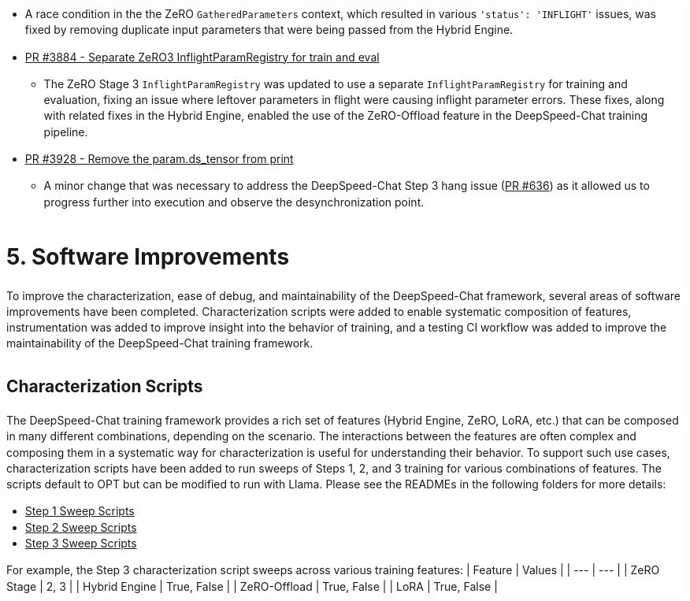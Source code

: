   - A race condition in the the ZeRO `GatheredParameters` context, which resulted in various `'status': 'INFLIGHT'` issues, was fixed by removing duplicate input parameters that were being passed from the Hybrid Engine.

- [PR #3884 - Separate ZeRO3 InflightParamRegistry for train and eval](https://github.com/microsoft/DeepSpeed/pull/3884)

  - The ZeRO Stage 3 `InflightParamRegistry` was updated to use a separate `InflightParamRegistry` for training and evaluation, fixing an issue where leftover parameters in flight were causing inflight parameter errors. These fixes, along with related fixes in the Hybrid Engine, enabled the use of the ZeRO-Offload feature in the DeepSpeed-Chat training pipeline.

- [PR #3928 - Remove the param.ds_tensor from print](https://github.com/microsoft/DeepSpeed/pull/3928)

  - A minor change that was necessary to address the DeepSpeed-Chat Step 3 hang issue ([PR #636](https://github.com/microsoft/DeepSpeedExamples/pull/636)) as it allowed us to progress further into execution and observe the desynchronization point.


# 5. Software Improvements <a name="software-improvements"></a>

To improve the characterization, ease of debug, and maintainability of the DeepSpeed-Chat framework, several areas of software improvements have been completed. Characterization scripts were added to enable systematic composition of features, instrumentation was added to improve insight into the behavior of training, and a testing CI workflow was added to improve the maintainability of the DeepSpeed-Chat training framework.

## Characterization Scripts

The DeepSpeed-Chat training framework provides a rich set of features (Hybrid Engine, ZeRO, LoRA, etc.) that can be composed in many different combinations, depending on the scenario. The interactions between the features are often complex and composing them in a systematic way for characterization is useful for understanding their behavior. To support such use cases, characterization scripts have been added to run sweeps of Steps 1, 2, and 3 training for various combinations of features. The scripts default to OPT but can be modified to run with Llama. Please see the READMEs in the following folders for more details:

- [Step 1 Sweep Scripts](https://github.com/microsoft/DeepSpeedExamples/tree/master/applications/DeepSpeed-Chat/training/step1_supervised_finetuning/training_scripts/opt/single_node/sweep)
- [Step 2 Sweep Scripts](https://github.com/microsoft/DeepSpeedExamples/tree/master/applications/DeepSpeed-Chat/training/step2_reward_model_finetuning/training_scripts/opt/single_node/sweep)
- [Step 3 Sweep Scripts](https://github.com/microsoft/DeepSpeedExamples/tree/master/applications/DeepSpeed-Chat/training/step3_rlhf_finetuning/training_scripts/opt/single_node/sweep)

For example, the Step 3 characterization script sweeps across various training features:
| Feature | Values |
| --- | --- |
| ZeRO Stage | 2, 3 |
| Hybrid Engine | True, False |
| ZeRO-Offload | True, False |
| LoRA | True, False |
